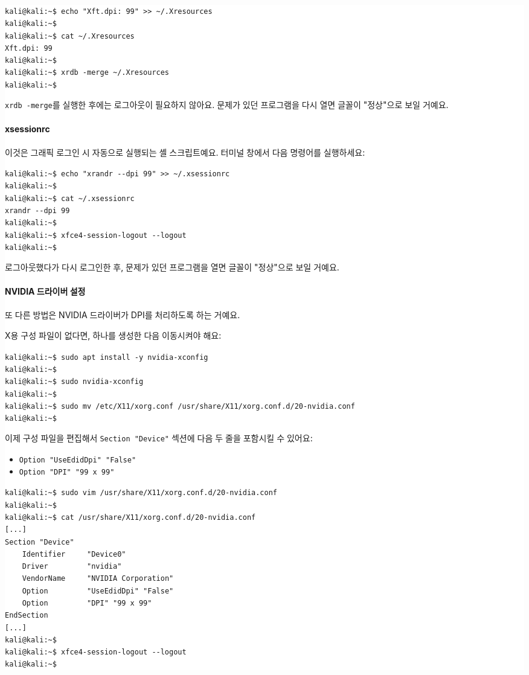 ```console
kali@kali:~$ echo "Xft.dpi: 99" >> ~/.Xresources
kali@kali:~$
kali@kali:~$ cat ~/.Xresources
Xft.dpi: 99
kali@kali:~$
kali@kali:~$ xrdb -merge ~/.Xresources
kali@kali:~$
```

`xrdb -merge`를 실행한 후에는 로그아웃이 필요하지 않아요. 문제가 있던 프로그램을 다시 열면 글꼴이 "정상"으로 보일 거예요.

#### xsessionrc

이것은 그래픽 로그인 시 자동으로 실행되는 셸 스크립트예요. 터미널 창에서 다음 명령어를 실행하세요:

```console
kali@kali:~$ echo "xrandr --dpi 99" >> ~/.xsessionrc
kali@kali:~$
kali@kali:~$ cat ~/.xsessionrc
xrandr --dpi 99
kali@kali:~$
kali@kali:~$ xfce4-session-logout --logout
kali@kali:~$
```

로그아웃했다가 다시 로그인한 후, 문제가 있던 프로그램을 열면 글꼴이 "정상"으로 보일 거예요.

#### NVIDIA 드라이버 설정

또 다른 방법은 NVIDIA 드라이버가 DPI를 처리하도록 하는 거예요.

X용 구성 파일이 없다면, 하나를 생성한 다음 이동시켜야 해요:

```console
kali@kali:~$ sudo apt install -y nvidia-xconfig
kali@kali:~$
kali@kali:~$ sudo nvidia-xconfig
kali@kali:~$
kali@kali:~$ sudo mv /etc/X11/xorg.conf /usr/share/X11/xorg.conf.d/20-nvidia.conf
kali@kali:~$
```

이제 구성 파일을 편집해서 `Section "Device"` 섹션에 다음 두 줄을 포함시킬 수 있어요:

- `Option "UseEdidDpi" "False"`
- `Option "DPI" "99 x 99"`

```console
kali@kali:~$ sudo vim /usr/share/X11/xorg.conf.d/20-nvidia.conf
kali@kali:~$
kali@kali:~$ cat /usr/share/X11/xorg.conf.d/20-nvidia.conf
[...]
Section "Device"
    Identifier     "Device0"
    Driver         "nvidia"
    VendorName     "NVIDIA Corporation"
    Option         "UseEdidDpi" "False"
    Option         "DPI" "99 x 99"
EndSection
[...]
kali@kali:~$
kali@kali:~$ xfce4-session-logout --logout
kali@kali:~$
```
